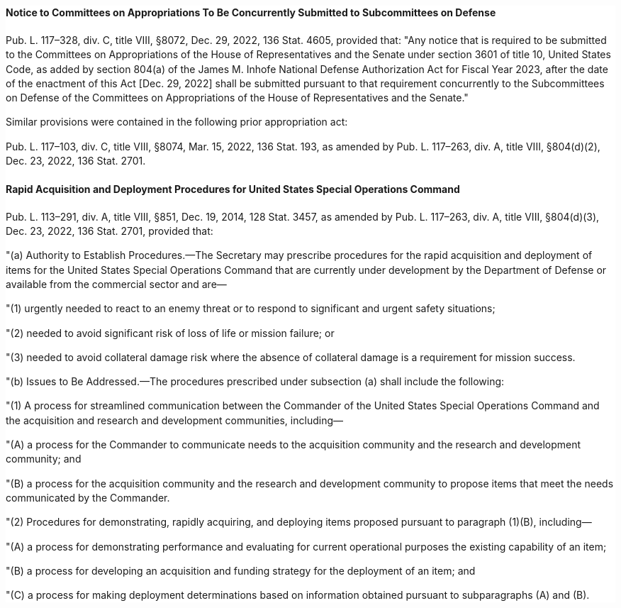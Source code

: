 #### Notice to Committees on Appropriations To Be Concurrently Submitted to Subcommittees on Defense ####

Pub. L. 117–328, div. C, title VIII, §8072, Dec. 29, 2022, 136 Stat. 4605, provided that: "Any notice that is required to be submitted to the Committees on Appropriations of the House of Representatives and the Senate under section 3601 of title 10, United States Code, as added by section 804(a) of the James M. Inhofe National Defense Authorization Act for Fiscal Year 2023, after the date of the enactment of this Act [Dec. 29, 2022] shall be submitted pursuant to that requirement concurrently to the Subcommittees on Defense of the Committees on Appropriations of the House of Representatives and the Senate."

Similar provisions were contained in the following prior appropriation act:

Pub. L. 117–103, div. C, title VIII, §8074, Mar. 15, 2022, 136 Stat. 193, as amended by Pub. L. 117–263, div. A, title VIII, §804(d)(2), Dec. 23, 2022, 136 Stat. 2701.

#### Rapid Acquisition and Deployment Procedures for United States Special Operations Command ####

Pub. L. 113–291, div. A, title VIII, §851, Dec. 19, 2014, 128 Stat. 3457, as amended by Pub. L. 117–263, div. A, title VIII, §804(d)(3), Dec. 23, 2022, 136 Stat. 2701, provided that:

"(a) Authority to Establish Procedures.—The Secretary may prescribe procedures for the rapid acquisition and deployment of items for the United States Special Operations Command that are currently under development by the Department of Defense or available from the commercial sector and are—

"(1) urgently needed to react to an enemy threat or to respond to significant and urgent safety situations;

"(2) needed to avoid significant risk of loss of life or mission failure; or

"(3) needed to avoid collateral damage risk where the absence of collateral damage is a requirement for mission success.

"(b) Issues to Be Addressed.—The procedures prescribed under subsection (a) shall include the following:

"(1) A process for streamlined communication between the Commander of the United States Special Operations Command and the acquisition and research and development communities, including—

"(A) a process for the Commander to communicate needs to the acquisition community and the research and development community; and

"(B) a process for the acquisition community and the research and development community to propose items that meet the needs communicated by the Commander.

"(2) Procedures for demonstrating, rapidly acquiring, and deploying items proposed pursuant to paragraph (1)(B), including—

"(A) a process for demonstrating performance and evaluating for current operational purposes the existing capability of an item;

"(B) a process for developing an acquisition and funding strategy for the deployment of an item; and

"(C) a process for making deployment determinations based on information obtained pursuant to subparagraphs (A) and (B).
